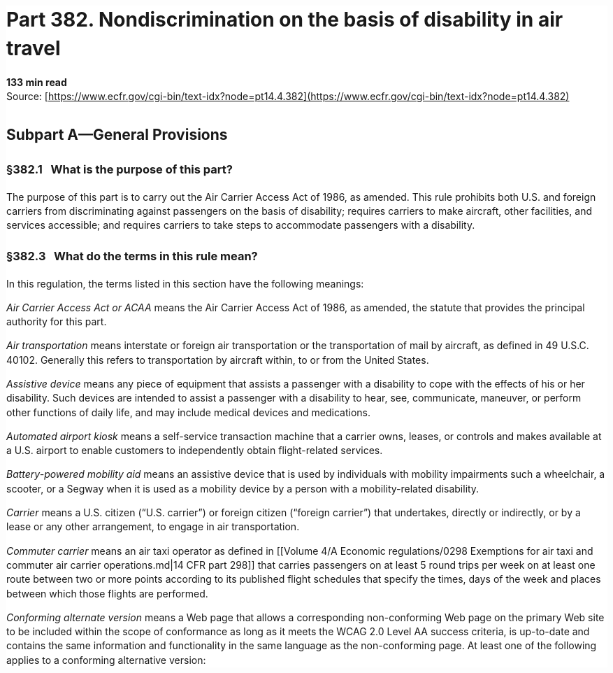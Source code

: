 # Part 382. Nondiscrimination on the basis of disability in air travel
**133 min read**  
Source: [https://www.ecfr.gov/cgi-bin/text-idx?node=pt14.4.382](https://www.ecfr.gov/cgi-bin/text-idx?node=pt14.4.382)

<div>

## Subpart A—General Provisions

### §382.1   What is the purpose of this part?

The purpose of this part is to carry out the Air Carrier Access Act of 1986, as amended. This rule prohibits both U.S. and foreign carriers from discriminating against passengers on the basis of disability; requires carriers to make aircraft, other facilities, and services accessible; and requires carriers to take steps to accommodate passengers with a disability.

### §382.3   What do the terms in this rule mean?

In this regulation, the terms listed in this section have the following meanings:

*Air Carrier Access Act or ACAA* means the Air Carrier Access Act of 1986, as amended, the statute that provides the principal authority for this part.

*Air transportation* means interstate or foreign air transportation or the transportation of mail by aircraft, as defined in 49 U.S.C. 40102. Generally this refers to transportation by aircraft within, to or from the United States.

*Assistive device* means any piece of equipment that assists a passenger with a disability to cope with the effects of his or her disability. Such devices are intended to assist a passenger with a disability to hear, see, communicate, maneuver, or perform other functions of daily life, and may include medical devices and medications.

*Automated airport kiosk* means a self-service transaction machine that a carrier owns, leases, or controls and makes available at a U.S. airport to enable customers to independently obtain flight-related services.

*Battery-powered mobility aid* means an assistive device that is used by individuals with mobility impairments such a wheelchair, a scooter, or a Segway when it is used as a mobility device by a person with a mobility-related disability.

*Carrier* means a U.S. citizen (“U.S. carrier”) or foreign citizen (“foreign carrier”) that undertakes, directly or indirectly, or by a lease or any other arrangement, to engage in air transportation.

*Commuter carrier* means an air taxi operator as defined in [[Volume 4/A Economic regulations/0298 Exemptions for air taxi and commuter air carrier operations.md|14 CFR part 298]] that carries passengers on at least 5 round trips per week on at least one route between two or more points according to its published flight schedules that specify the times, days of the week and places between which those flights are performed.

*Conforming alternate version* means a Web page that allows a corresponding non-conforming Web page on the primary Web site to be included within the scope of conformance as long as it meets the WCAG 2.0 Level AA success criteria, is up-to-date and contains the same information and functionality in the same language as the non-conforming page. At least one of the following applies to a conforming alternative version:
